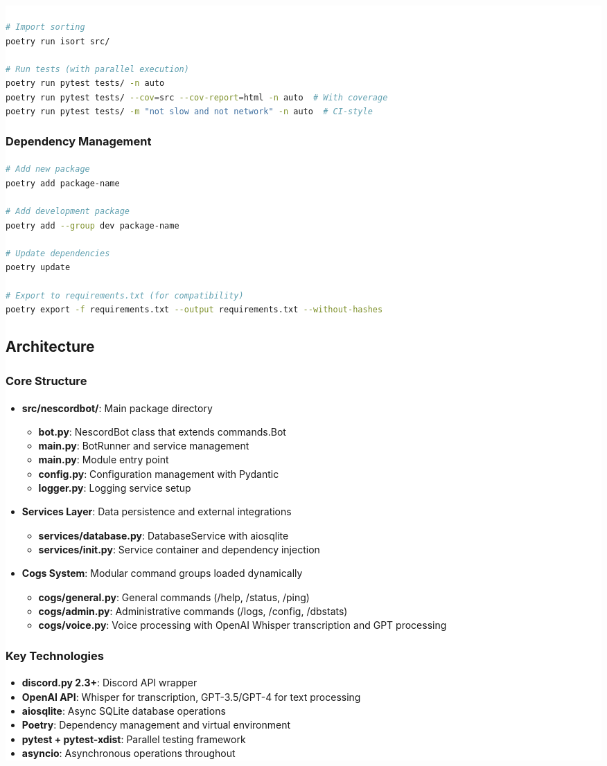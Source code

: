 ```bash

# Import sorting
poetry run isort src/

# Run tests (with parallel execution)
poetry run pytest tests/ -n auto
poetry run pytest tests/ --cov=src --cov-report=html -n auto  # With coverage
poetry run pytest tests/ -m "not slow and not network" -n auto  # CI-style
```

### Dependency Management
```bash
# Add new package
poetry add package-name

# Add development package
poetry add --group dev package-name

# Update dependencies
poetry update

# Export to requirements.txt (for compatibility)
poetry export -f requirements.txt --output requirements.txt --without-hashes
```

## Architecture

### Core Structure
- **src/nescordbot/**: Main package directory
  - **bot.py**: NescordBot class that extends commands.Bot
  - **main.py**: BotRunner and service management
  - **__main__.py**: Module entry point
  - **config.py**: Configuration management with Pydantic
  - **logger.py**: Logging service setup

- **Services Layer**: Data persistence and external integrations
  - **services/database.py**: DatabaseService with aiosqlite
  - **services/__init__.py**: Service container and dependency injection

- **Cogs System**: Modular command groups loaded dynamically
  - **cogs/general.py**: General commands (/help, /status, /ping)
  - **cogs/admin.py**: Administrative commands (/logs, /config, /dbstats)
  - **cogs/voice.py**: Voice processing with OpenAI Whisper transcription and GPT processing

### Key Technologies
- **discord.py 2.3+**: Discord API wrapper
- **OpenAI API**: Whisper for transcription, GPT-3.5/GPT-4 for text processing
- **aiosqlite**: Async SQLite database operations
- **Poetry**: Dependency management and virtual environment
- **pytest + pytest-xdist**: Parallel testing framework
- **asyncio**: Asynchronous operations throughout
